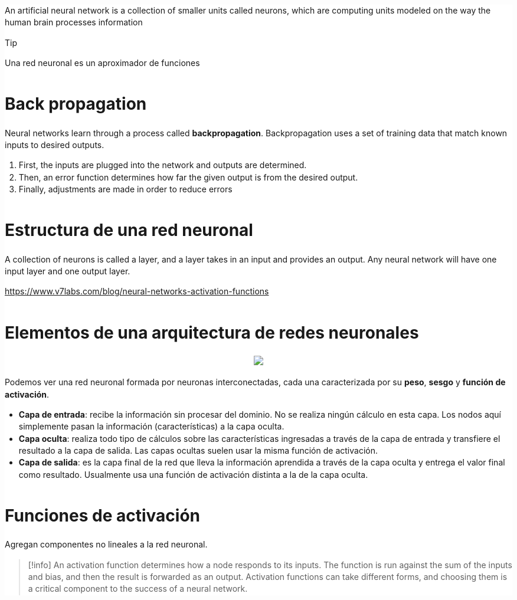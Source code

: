 An artificial neural network is a collection of smaller units called neurons, which are computing units modeled on the way the human brain processes information

> [!tip]
> Una red neuronal es un aproximador de funciones

# Back propagation
Neural networks learn through a process called **backpropagation**. Backpropagation uses a set of training data that match known inputs to desired outputs. 
1. First, the inputs are plugged into the network and outputs are determined. 
2. Then, an error function determines how far the given output is from the desired output. 
3. Finally, adjustments are made in order to reduce errors

# Estructura de una red neuronal
A collection of neurons is called a layer, and a layer takes in an input and provides an output. Any neural network will have one input layer and one output layer.


https://www.v7labs.com/blog/neural-networks-activation-functions

# Elementos de una arquitectura de redes neuronales

<div style="text-align: center;">
	<figure>
    <img src="https://cdn.prod.website-files.com/5d7b77b063a9066d83e1209c/60d242974bcba9f8c670e03e_Group%20806.jpg">
    <figcaption></figcaption>
    </figure>
</div>

Podemos ver una red neuronal formada por neuronas interconectadas, cada una caracterizada por su **peso**, **sesgo** y **función de activación**. 

- **Capa de entrada**: recibe la información sin procesar del dominio. No se realiza ningún cálculo en esta capa. Los nodos aquí simplemente pasan la información (características) a la capa oculta.
- **Capa oculta**: realiza todo tipo de cálculos sobre las características ingresadas a través de la capa de entrada y transfiere el resultado a la capa de salida. Las capas ocultas suelen usar la misma función de activación.
- **Capa de salida**: es la capa final de la red que lleva la información aprendida a través de la capa oculta y entrega el valor final como resultado. Usualmente usa una función de activación distinta a la de la capa oculta.


# Funciones de activación
Agregan componentes no lineales a la red neuronal.

> [!info]
> An activation function determines how a node responds to its inputs. The function is run against the sum of the inputs and bias, and then the result is forwarded as an output. Activation functions can take different forms, and choosing them is a critical component to the success of a neural network.

